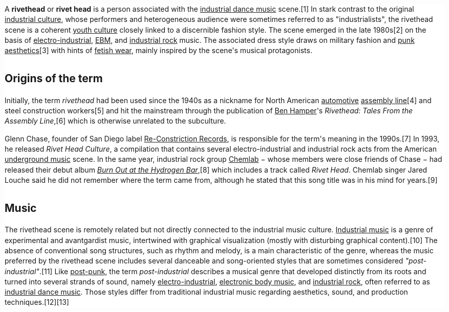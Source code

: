 A **rivethead** or **rivet head** is a person associated with the
[industrial dance music](industrial_dance_music "wikilink") scene.[1] In
stark contrast to the original [industrial
culture](Industrial_music "wikilink"), whose performers and
heterogeneous audience were sometimes referred to as "industrialists",
the rivethead scene is a coherent [youth
culture](youth_culture "wikilink") closely linked to a discernible
fashion style. The scene emerged in the late 1980s[2] on the basis of
[electro-industrial](electro-industrial "wikilink"),
[EBM](Electronic_body_music "wikilink"), and [industrial
rock](Industrial_metal "wikilink") music. The associated dress style
draws on military fashion and [punk
aesthetics](Punk_fashion "wikilink")[3] with hints of [fetish
wear](fetish_fashion "wikilink"), mainly inspired by the scene's musical
protagonists.

## Origins of the term

Initially, the term *rivethead* had been used since the 1940s as a
nickname for North American [automotive](Automotive_industry "wikilink")
[assembly line](assembly_line "wikilink")[4] and steel construction
workers[5] and hit the mainstream through the publication of [Ben
Hamper](Ben_Hamper "wikilink")'s *Rivethead: Tales From the Assembly
Line*,[6] which is otherwise unrelated to the subculture.

Glenn Chase, founder of San Diego label [Re-Constriction
Records](Re-Constriction_Records "wikilink"), is responsible for the
term's meaning in the 1990s.[7] In 1993, he released *Rivet Head
Culture*, a compilation that contains several electro-industrial and
industrial rock acts from the American [underground
music](underground_music "wikilink") scene. In the same year, industrial
rock group [Chemlab](Chemlab "wikilink") − whose members were close
friends of Chase − had released their debut album *[Burn Out at the
Hydrogen Bar](Burn_Out_at_the_Hydrogen_Bar "wikilink")*,[8] which
includes a track called *Rivet Head*. Chemlab singer Jared Louche said
he did not remember where the term came from, although he stated that
this song title was in his mind for years.[9]

## Music

The rivethead scene is remotely related but not directly connected to
the industrial music culture. [Industrial
music](Industrial_music "wikilink") is a genre of experimental and
avantgardist music, intertwined with graphical visualization (mostly
with disturbing graphical content).[10] The absence of conventional song
structures, such as rhythm and melody, is a main characteristic of the
genre, whereas the music preferred by the rivethead scene includes
several danceable and song-oriented styles that are sometimes considered
*"post-industrial"*.[11] Like [post-punk](post-punk "wikilink"), the
term *post-industrial* describes a musical genre that developed
distinctly from its roots and turned into several strands of sound,
namely [electro-industrial](electro-industrial "wikilink"), [electronic
body music](electronic_body_music "wikilink"), and [industrial
rock](Industrial_metal "wikilink"), often referred to as [industrial
dance music](industrial_dance_music "wikilink"). Those styles differ
from traditional industrial music regarding aesthetics, sound, and
production techniques.[12][13]
